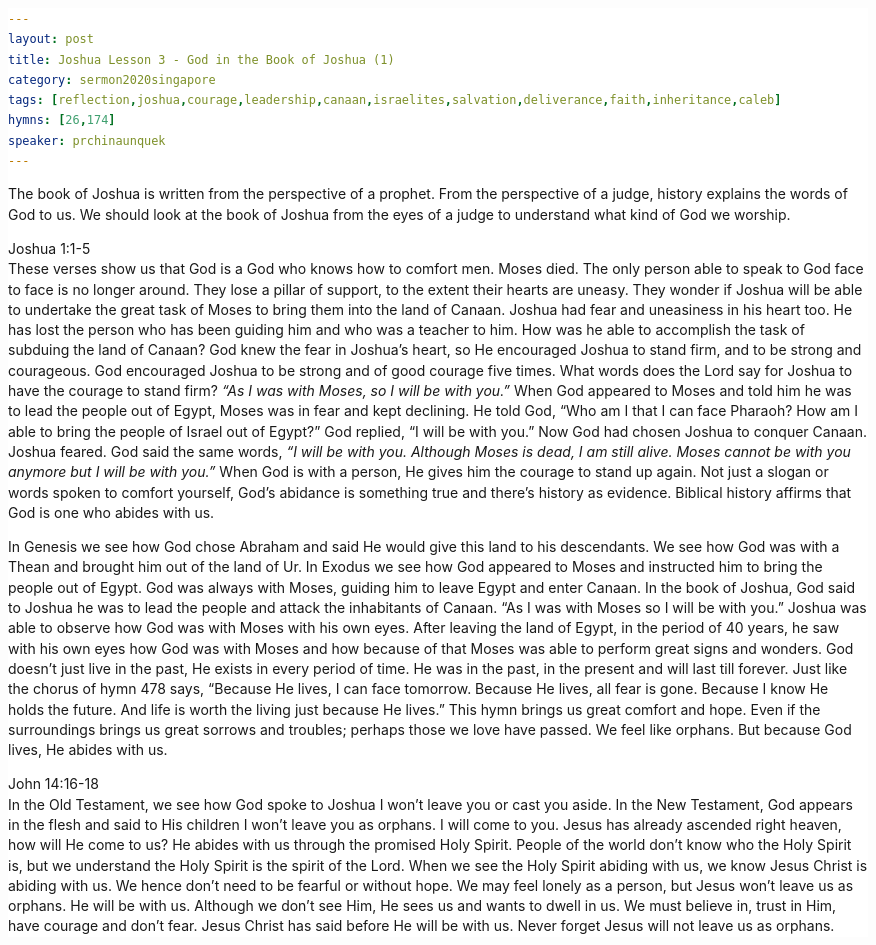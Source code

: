```yaml
---
layout: post
title: Joshua Lesson 3 - God in the Book of Joshua (1)
category: sermon2020singapore
tags: [reflection,joshua,courage,leadership,canaan,israelites,salvation,deliverance,faith,inheritance,caleb]
hymns: [26,174]
speaker: prchinaunquek
---
```

The book of Joshua is written from the perspective of a prophet. From the perspective of a judge, history explains the words of God to us. We should look at the book of Joshua from the eyes of a judge to understand what kind of God we worship. 

Joshua 1:1-5  
These verses show us that God is a God who knows how to comfort men. Moses died. The only person able to speak to God face to face is no longer around. They lose a pillar of support, to the extent their hearts are uneasy. They wonder if Joshua will be able to undertake the great task of Moses to bring them into the land of Canaan. Joshua had fear and uneasiness in his heart too. He has lost the person who has been guiding him and who was a teacher to him. How was he able to accomplish the task of subduing the land of Canaan? God knew the fear in Joshua’s heart, so He encouraged Joshua to stand firm, and to be strong and courageous. God encouraged Joshua to be strong and of good courage five times. What words does the Lord say for Joshua to have the courage to stand firm? *“As I was with Moses, so I will be with you.”* When God appeared to Moses and told him he was to lead the people out of Egypt, Moses was in fear and kept declining. He told God, “Who am I that I can face Pharaoh? How am I able to bring the people of Israel out of Egypt?” God replied, “I will be with you.” Now God had chosen Joshua to conquer Canaan. Joshua feared. God said the same words, *“I will be with you. Although Moses is dead, I am still alive. Moses cannot be with you anymore but I will be with you.”* When God is with a person, He gives him the courage to stand up again. Not just a slogan or words spoken to comfort yourself, God’s abidance is something true and there’s history as evidence. Biblical history affirms that God is one who abides with us. 

In Genesis we see how God chose Abraham and said He would give this land to his descendants. We see how God was with a Thean and brought him out of the land of Ur. In Exodus we see how God appeared to Moses and instructed him to bring the people out of Egypt. God was always with Moses, guiding him to leave Egypt and enter Canaan. In the book of Joshua, God said to Joshua he was to lead the people and attack the inhabitants of Canaan. “As I was with Moses so I will be with you.” Joshua was able to observe how God was with Moses with his own eyes. After leaving the land of Egypt, in the period of 40 years, he saw with his own eyes how God was with Moses and how because of that Moses was able to perform great signs and wonders. God doesn’t just live in the past, He exists in every period of time. He was in the past, in the present and will last till forever. Just like the chorus of hymn 478 says, “Because He lives, I can face tomorrow. Because He lives, all fear is gone. Because I know He holds the future. And life is worth the living just because He lives.” This hymn brings us great comfort and hope. Even if the surroundings brings us great sorrows and troubles; perhaps those we love have passed. We feel like orphans. But because God lives, He abides with us. 

John 14:16-18  
In the Old Testament, we see how God spoke to Joshua I won’t leave you or cast you aside. In the New Testament, God appears in the flesh and said to His children I won’t leave you as orphans. I will come to you. Jesus has already ascended right heaven, how will He come to us? He abides with us through the promised Holy Spirit. People of the world don’t know who the Holy Spirit is, but we understand the Holy Spirit is the spirit of the Lord. When we see the Holy Spirit abiding with us, we know Jesus Christ is abiding with us. We hence don’t need to be fearful or without hope. We may feel lonely as a person, but Jesus won’t leave us as orphans. He will be with us. Although we don’t see Him, He sees us and wants to dwell in us. We must believe in, trust in Him, have courage and don’t fear. Jesus Christ has said before He will be with us. Never forget Jesus will not leave us as orphans. 
